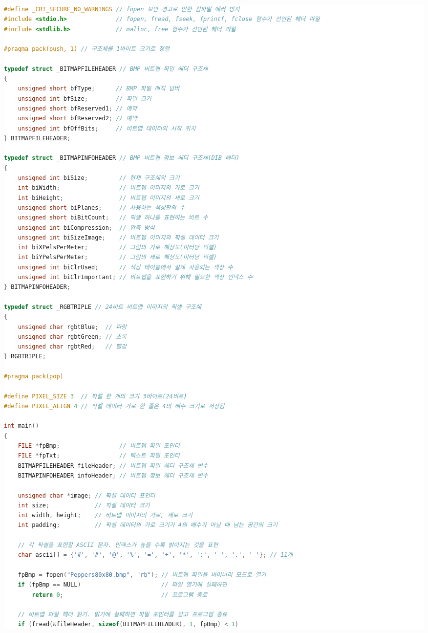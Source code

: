 ```c
#define _CRT_SECURE_NO_WARNINGS // fopen 보안 경고로 인한 컴파일 에러 방지
#include <stdio.h>              // fopen, fread, fseek, fprintf, fclose 함수가 선언된 헤더 파일
#include <stdlib.h>             // malloc, free 함수가 선언된 헤더 파일

#pragma pack(push, 1) // 구조체를 1바이트 크기로 정렬

typedef struct _BITMAPFILEHEADER // BMP 비트맵 파일 헤더 구조체
{
    unsigned short bfType;      // BMP 파일 매직 넘버
    unsigned int bfSize;        // 파일 크기
    unsigned short bfReserved1; // 예약
    unsigned short bfReserved2; // 예약
    unsigned int bfOffBits;     // 비트맵 데이터의 시작 위치
} BITMAPFILEHEADER;

typedef struct _BITMAPINFOHEADER // BMP 비트맵 정보 헤더 구조체(DIB 헤더)
{
    unsigned int biSize;         // 현재 구조체의 크기
    int biWidth;                 // 비트맵 이미지의 가로 크기
    int biHeight;                // 비트맵 이미지의 세로 크기
    unsigned short biPlanes;     // 사용하는 색상판의 수
    unsigned short biBitCount;   // 픽셀 하나를 표현하는 비트 수
    unsigned int biCompression;  // 압축 방식
    unsigned int biSizeImage;    // 비트맵 이미지의 픽셀 데이터 크기
    int biXPelsPerMeter;         // 그림의 가로 해상도(미터당 픽셀)
    int biYPelsPerMeter;         // 그림의 세로 해상도(미터당 픽셀)
    unsigned int biClrUsed;      // 색상 테이블에서 실제 사용되는 색상 수
    unsigned int biClrImportant; // 비트맵을 표현하기 위해 필요한 색상 인덱스 수
} BITMAPINFOHEADER;

typedef struct _RGBTRIPLE // 24비트 비트맵 이미지의 픽셀 구조체
{
    unsigned char rgbtBlue;  // 파랑
    unsigned char rgbtGreen; // 초록
    unsigned char rgbtRed;   // 빨강
} RGBTRIPLE;

#pragma pack(pop)

#define PIXEL_SIZE 3  // 픽셀 한 개의 크기 3바이트(24비트)
#define PIXEL_ALIGN 4 // 픽셀 데이터 가로 한 줄은 4의 배수 크기로 저장됨

int main()
{
    FILE *fpBmp;                 // 비트맵 파일 포인터
    FILE *fpTxt;                 // 텍스트 파일 포인터
    BITMAPFILEHEADER fileHeader; // 비트맵 파일 헤더 구조체 변수
    BITMAPINFOHEADER infoHeader; // 비트맵 정보 헤더 구조체 변수

    unsigned char *image; // 픽셀 데이터 포인터
    int size;             // 픽셀 데이터 크기
    int width, height;    // 비트맵 이미지의 가로, 세로 크기
    int padding;          // 픽셀 데이터의 가로 크기가 4의 배수가 아닐 때 남는 공간의 크기

    // 각 픽셀을 표현할 ASCII 문자. 인덱스가 높을 수록 밝아지는 것을 표현
    char ascii[] = {'#', '#', '@', '%', '=', '+', '*', ':', '-', '.', ' '}; // 11개

    fpBmp = fopen("Peppers80x80.bmp", "rb"); // 비트맵 파일을 바이너리 모드로 열기
    if (fpBmp == NULL)                       // 파일 열기에 실패하면
        return 0;                            // 프로그램 종료

    // 비트맵 파일 헤더 읽기. 읽기에 실패하면 파일 포인터를 닫고 프로그램 종료
    if (fread(&fileHeader, sizeof(BITMAPFILEHEADER), 1, fpBmp) < 1)
```